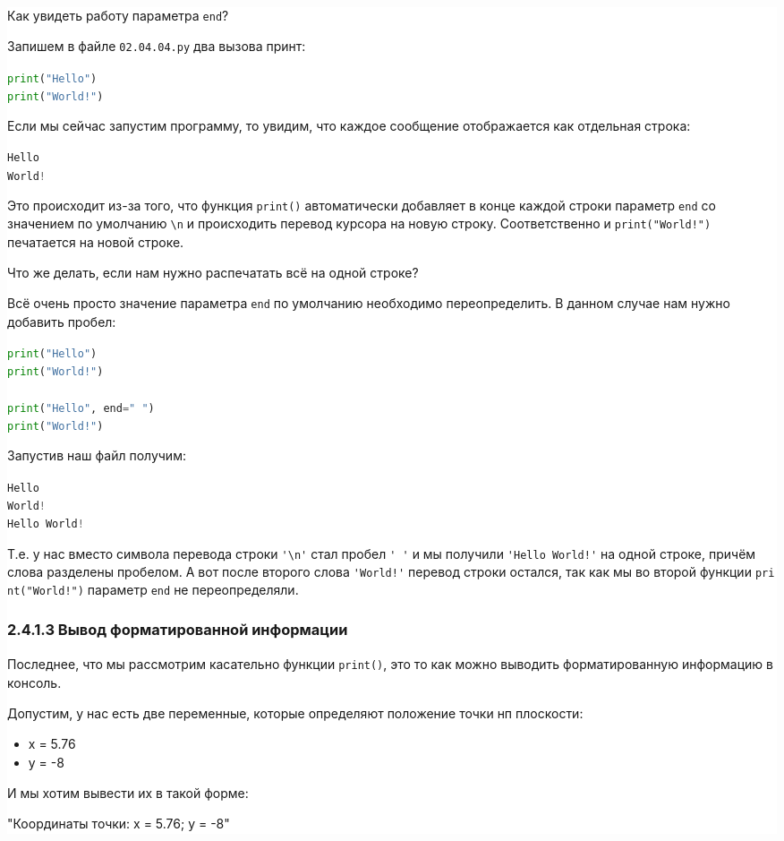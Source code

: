 Как увидеть работу параметра `end`?

Запишем в файле `02.04.04.py` два вызова принт:

```python
print("Hello")
print("World!")
```

Если мы сейчас запустим программу, то увидим, что каждое сообщение отображается как отдельная строка:

```python
Hello
World!
```

Это происходит из-за того, что функция `print()` автоматически добавляет в конце каждой строки параметр `end` со значением по умолчанию `\n` и происходить перевод курсора на новую строку. Соответственно и `print("World!")` печатается на новой строке.

Что же делать, если нам нужно распечатать всё на одной строке?

Всё очень просто значение параметра `end` по умолчанию необходимо переопределить. В данном случае нам нужно добавить пробел:

```python
print("Hello")
print("World!")

print("Hello", end=" ")
print("World!")
```

Запустив наш файл получим:

```python
Hello
World!
Hello World!
```

Т.е. у нас вместо символа перевода строки `'\n'` стал пробел `' '` и мы получили `'Hello World!'` на одной строке, причём слова разделены пробелом. А вот после второго слова `'World!'` перевод строки остался, так как мы во второй функции `print("World!")` параметр `end` не переопределяли.

### 2.4.1.3 Вывод форматированной информации

Последнее, что мы рассмотрим касательно функции `print()`, это то как можно выводить форматированную информацию в консоль.

Допустим, у нас есть две переменные, которые определяют положение точки нп плоскости:

- x = 5.76
- y = -8

И мы хотим вывести их в такой форме:

"Координаты точки: x = 5.76; y = -8"

